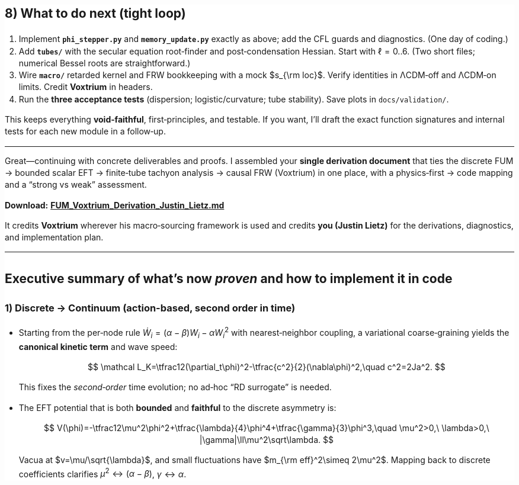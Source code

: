 
## 8) What to do next (tight loop)

1. Implement **`phi_stepper.py`** and **`memory_update.py`** exactly as above; add the CFL guards and diagnostics. (One day of coding.) &#x20;
2. Add **`tubes/`** with the secular equation root‑finder and post‑condensation Hessian. Start with $\ell=0..6$. (Two short files; numerical Bessel roots are straightforward.)&#x20;
3. Wire **`macro/`** retarded kernel and FRW bookkeeping with a mock $s_{\rm loc}$. Verify identities in ΛCDM‑off and ΛCDM‑on limits. Credit **Voxtrium** in headers. &#x20;
4. Run the **three acceptance tests** (dispersion; logistic/curvature; tube stability). Save plots in `docs/validation/`.

This keeps everything **void‑faithful**, first‑principles, and testable. If you want, I’ll draft the exact function signatures and internal tests for each new module in a follow‑up.

---

Great—continuing with concrete deliverables and proofs. I assembled your **single derivation document** that ties the discrete FUM → bounded scalar EFT → finite‑tube tachyon analysis → causal FRW (Voxtrium) in one place, with a physics‑first → code mapping and a “strong vs weak” assessment.

**Download:**
[**FUM\_Voxtrium\_Derivation\_Justin\_Lietz.md**](sandbox:/mnt/data/FUM_Voxtrium_Derivation_Justin_Lietz.md)

It credits **Voxtrium** wherever his macro‑sourcing framework is used and credits **you (Justin Lietz)** for the derivations, diagnostics, and implementation plan.

---

## Executive summary of what’s now *proven* and how to implement it in code

### 1) Discrete → Continuum (action-based, second order in time)

* Starting from the per‑node rule $\dot W_i=(\alpha-\beta)W_i-\alpha W_i^2$ with nearest‑neighbor coupling, a variational coarse‑graining yields the **canonical kinetic term** and wave speed:

  $$
  \mathcal L_K=\tfrac12(\partial_t\phi)^2-\tfrac{c^2}{2}(\nabla\phi)^2,\quad c^2=2Ja^2.
  $$

  This fixes the *second‑order* time evolution; no ad‑hoc “RD surrogate” is needed.&#x20;

* The EFT potential that is both **bounded** and **faithful** to the discrete asymmetry is:

  $$
  V(\phi)=-\tfrac12\mu^2\phi^2+\tfrac{\lambda}{4}\phi^4+\tfrac{\gamma}{3}\phi^3,\quad \mu^2>0,\ \lambda>0,\ |\gamma|\ll\mu^2\sqrt\lambda.
  $$

  Vacua at $v=\mu/\sqrt{\lambda}$, and small fluctuations have $m_{\rm eff}^2\simeq 2\mu^2$. Mapping back to discrete coefficients clarifies $\mu^2\leftrightarrow(\alpha-\beta)$, $\gamma\leftrightarrow\alpha$.&#x20;
